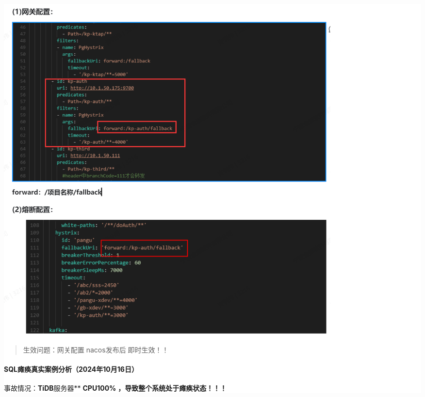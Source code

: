 <img src="image/开发规范和知识文档/1730256175760.png" alt="1730256175760" style="zoom: 67%;" />

> 生效问题：网关配置 nacos发布后 即时生效！！

#### SQL瘫痪真实案例分析（2024年10月16日）

事故情况：**TiDB**服务器** **CPU100%** **，导致整个系统处于瘫痪状态！！！**
